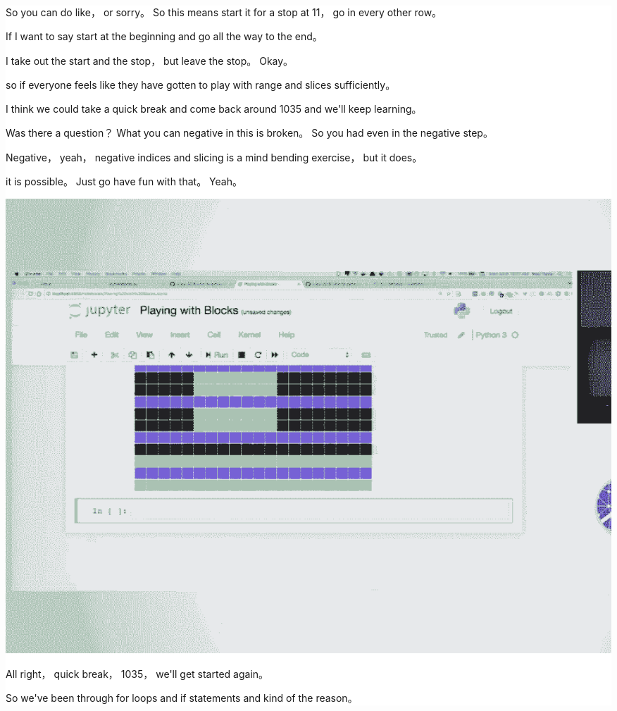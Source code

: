  So you can do like， or sorry。 So this means start it for a stop at 11， go in every other row。

 If I want to say start at the beginning and go all the way to the end。

 I take out the start and the stop， but leave the stop。 Okay。

 so if everyone feels like they have gotten to play with range and slices sufficiently。

 I think we could take a quick break and come back around 1035 and we'll keep learning。

 Was there a question？ What you can negative in this is broken。 So you had even in the negative step。

 Negative， yeah， negative indices and slicing is a mind bending exercise， but it does。

 it is possible。 Just go have fun with that。 Yeah。

![](img/ecde0cdfe0f093f376127969b7b1e2d1_17.png)

 All right， quick break， 1035， we'll get started again。

 So we've been through for loops and if statements and kind of the reason。
